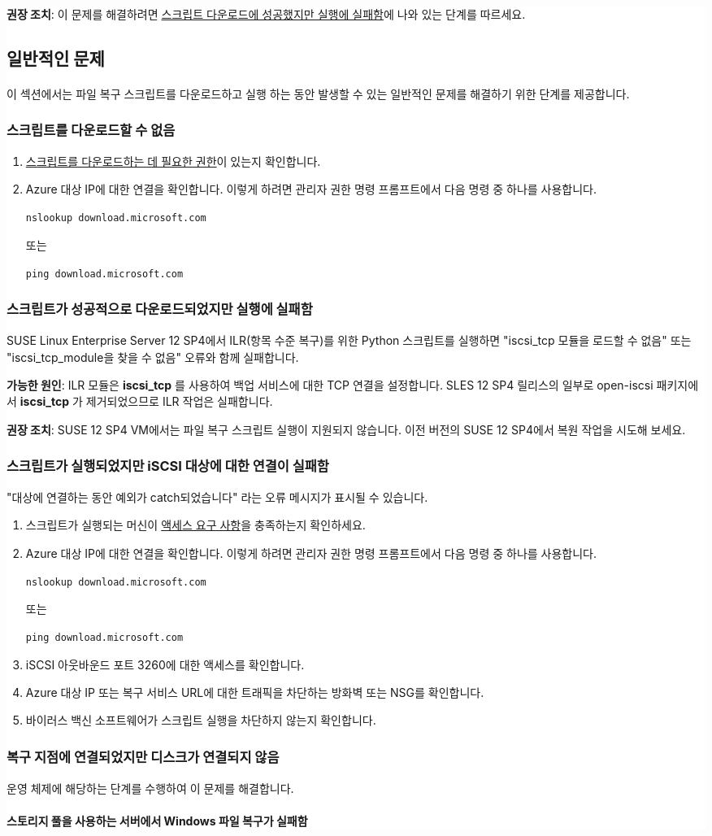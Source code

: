 **권장 조치**: 이 문제를 해결하려면 [스크립트 다운로드에 성공했지만 실행에 실패함](#the-script-downloads-successfully-but-fails-to-run)에 나와 있는 단계를 따르세요.

## <a name="common-problems"></a>일반적인 문제

이 섹션에서는 파일 복구 스크립트를 다운로드하고 실행 하는 동안 발생할 수 있는 일반적인 문제를 해결하기 위한 단계를 제공합니다.

### <a name="you-cant-download-the-script"></a>스크립트를 다운로드할 수 없음

1. [스크립트를 다운로드하는 데 필요한 권한](./backup-azure-restore-files-from-vm.md#select-recovery-point-who-can-generate-script)이 있는지 확인합니다.
1. Azure 대상 IP에 대한 연결을 확인합니다. 이렇게 하려면 관리자 권한 명령 프롬프트에서 다음 명령 중 하나를 사용합니다.

   `nslookup download.microsoft.com`

    또는

    `ping download.microsoft.com`

### <a name="the-script-downloads-successfully-but-fails-to-run"></a>스크립트가 성공적으로 다운로드되었지만 실행에 실패함

SUSE Linux Enterprise Server 12 SP4에서 ILR(항목 수준 복구)를 위한 Python 스크립트를 실행하면 "iscsi_tcp 모듈을 로드할 수 없음" 또는 "iscsi_tcp_module을 찾을 수 없음" 오류와 함께 실패합니다.

**가능한 원인**: ILR 모듈은 **iscsi_tcp** 를 사용하여 백업 서비스에 대한 TCP 연결을 설정합니다. SLES 12 SP4 릴리스의 일부로 open-iscsi 패키지에서 **iscsi_tcp** 가 제거되었으므로 ILR 작업은 실패합니다.

**권장 조치**: SUSE 12 SP4 VM에서는 파일 복구 스크립트 실행이 지원되지 않습니다. 이전 버전의 SUSE 12 SP4에서 복원 작업을 시도해 보세요.

### <a name="the-script-runs-but-the-connection-to-the-iscsi-target-failed"></a>스크립트가 실행되었지만 iSCSI 대상에 대한 연결이 실패함

"대상에 연결하는 동안 예외가 catch되었습니다" 라는 오류 메시지가 표시될 수 있습니다.

1. 스크립트가 실행되는 머신이 [액세스 요구 사항](./backup-azure-restore-files-from-vm.md#step-4-access-requirements-to-successfully-run-the-script)을 충족하는지 확인하세요.
1. Azure 대상 IP에 대한 연결을 확인합니다. 이렇게 하려면 관리자 권한 명령 프롬프트에서 다음 명령 중 하나를 사용합니다.

   `nslookup download.microsoft.com`

   또는

   `ping download.microsoft.com`
1. iSCSI 아웃바운드 포트 3260에 대한 액세스를 확인합니다.
1. Azure 대상 IP 또는 복구 서비스 URL에 대한 트래픽을 차단하는 방화벽 또는 NSG를 확인합니다.
1. 바이러스 백신 소프트웨어가 스크립트 실행을 차단하지 않는지 확인합니다.

### <a name="youre-connected-to-the-recovery-point-but-the-disks-werent-attached"></a>복구 지점에 연결되었지만 디스크가 연결되지 않음

운영 체제에 해당하는 단계를 수행하여 이 문제를 해결합니다.

#### <a name="windows-file-recovery-fails-on-server-with-storage-pools"></a>스토리지 풀을 사용하는 서버에서 Windows 파일 복구가 실패함
